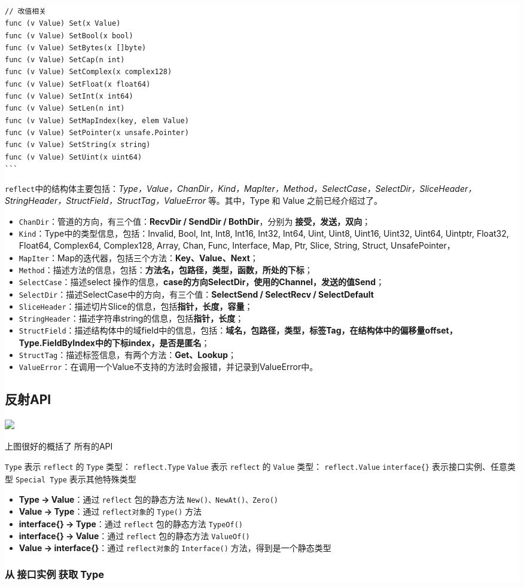 
    // 改值相关
    func (v Value) Set(x Value)
    func (v Value) SetBool(x bool)
    func (v Value) SetBytes(x []byte)
    func (v Value) SetCap(n int)
    func (v Value) SetComplex(x complex128)
    func (v Value) SetFloat(x float64)
    func (v Value) SetInt(x int64)
    func (v Value) SetLen(n int)
    func (v Value) SetMapIndex(key, elem Value)
    func (v Value) SetPointer(x unsafe.Pointer)
    func (v Value) SetString(x string)
    func (v Value) SetUint(x uint64)
    ```


`reflect`中的结构体主要包括：*Type，Value，ChanDir，Kind，MapIter，Method，SelectCase，SelectDir，SliceHeader，StringHeader，StructField，StructTag，ValueError* 等。其中，Type 和 Value 之前已经介绍过了。

- `ChanDir`：管道的方向，有三个值：**RecvDir / SendDir / BothDir**，分别为 **接受，发送，双向**；
- `Kind`：Type中的类型信息，包括：Invalid, Bool, Int, Int8, Int16, Int32, Int64, Uint, Uint8, Uint16, Uint32, Uint64, Uintptr, Float32, Float64, Complex64, Complex128, Array, Chan, Func, Interface, Map, Ptr, Slice, String, Struct, UnsafePointer，
- `MapIter`：Map的迭代器，包括三个方法：**Key、Value、Next**；
- `Method`：描述方法的信息，包括：**方法名，包路径，类型，函数，所处的下标**；
- `SelectCase`：描述select 操作的信息，**case的方向SelectDir，使用的Channel，发送的值Send**；
- `SelectDir`：描述SelectCase中的方向，有三个值：**SelectSend / SelectRecv / SelectDefault**
- `SliceHeader`：描述切片Slice的信息，包括**指针，长度，容量**；
- `StringHeader`：描述字符串string的信息，包括**指针，长度**；
- `StructField`：描述结构体中的域field中的信息，包括：**域名，包路径，类型，标签Tag，在结构体中的偏移量offset，Type.FieldByIndex中的下标index，是否是匿名**；
- `StructTag`：描述标签信息，有两个方法：**Get、Lookup**；
- `ValueError`：在调用一个Value不支持的方法时会报错，并记录到ValueError中。


## 反射API

![](https://xcdn.loli.top/gh/TCP404/Picgo/blog/illustration-pic/Go/IMG/20210213215422285_5740.png)

上图很好的概括了 所有的API

`Type` 表示 `reflect` 的 `Type` 类型： `reflect.Type`
`Value` 表示 `reflect` 的 `Value` 类型： `reflect.Value`
`interface{}` 表示接口实例、任意类型
`Special Type` 表示其他特殊类型

- **Type -> Value**：通过 `reflect` 包的静态方法 `New()、NewAt()、Zero()`
- **Value -> Type**：通过 `reflect对象`的 `Type()` 方法
- **interface{} -> Type**：通过 `reflect` 包的静态方法 `TypeOf()`
- **interface{} -> Value**：通过 `reflect` 包的静态方法 `ValueOf()`
- **Value -> interface{}**：通过  `reflect对象`的 `Interface()` 方法，得到是一个静态类型


### 从 接口实例 获取 Type
